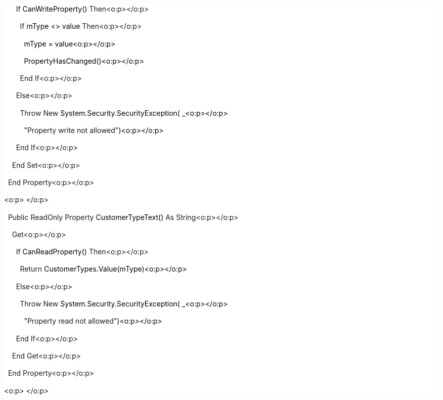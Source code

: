 <font color="#000000">&nbsp;&nbsp;&nbsp;&nbsp;&nbsp; </font>If<font color="#000000"> CanWriteProperty() </font>Then<o:p></o:p>

<font color="#000000">&nbsp;&nbsp;&nbsp;&nbsp;&nbsp;&nbsp;&nbsp; </font>If<font color="#000000"> mType &lt;&gt; value </font>Then<o:p></o:p>

<font color="#000000"><span style="mso-spacerun: yes">&nbsp;&nbsp;&nbsp;&nbsp;&nbsp;&nbsp;&nbsp;&nbsp;&nbsp; </span>mType = value<o:p></o:p></font>

<font color="#000000"><span style="mso-spacerun: yes">&nbsp;&nbsp;&nbsp;&nbsp;&nbsp;&nbsp;&nbsp;&nbsp;&nbsp; </span>PropertyHasChanged()<o:p></o:p></font>

<font color="#000000">&nbsp;&nbsp;&nbsp;&nbsp;&nbsp;&nbsp;&nbsp; </font>End<font color="#000000"> </font>If<o:p></o:p>

<font color="#000000">&nbsp;&nbsp;&nbsp;&nbsp;&nbsp; </font>Else<o:p></o:p>

<font color="#000000">&nbsp;&nbsp;&nbsp;&nbsp;&nbsp;&nbsp;&nbsp; </font>Throw<font color="#000000"> </font>New<font color="#000000"> System.Security.SecurityException( _<o:p></o:p></font>

<font color="#000000">&nbsp;&nbsp;&nbsp;&nbsp;&nbsp;&nbsp;&nbsp;&nbsp;&nbsp; </font>"Property write not allowed"<font color="#000000">)<o:p></o:p></font>

<font color="#000000">&nbsp;&nbsp;&nbsp;&nbsp;&nbsp; </font>End<font color="#000000"> </font>If<o:p></o:p>

<font color="#000000">&nbsp;&nbsp;&nbsp; </font>End<font color="#000000"> </font>Set<o:p></o:p>

<font color="#000000">&nbsp; </font>End<font color="#000000"> </font>Property<o:p></o:p>

<o:p>&nbsp;</o:p>

<font color="#000000">&nbsp; </font>Public<font color="#000000"> </font>ReadOnly<font color="#000000"> </font>Property<font color="#000000"> CustomerTypeText() </font>As<font color="#000000"> </font>String<o:p></o:p>

<font color="#000000">&nbsp;&nbsp;&nbsp; </font>Get<o:p></o:p>

<font color="#000000">&nbsp;&nbsp;&nbsp;&nbsp;&nbsp; </font>If<font color="#000000"> CanReadProperty() </font>Then<o:p></o:p>

<font color="#000000">&nbsp;&nbsp;&nbsp;&nbsp;&nbsp;&nbsp;&nbsp; </font>Return<font color="#000000"> CustomerTypes.Value(mType)<o:p></o:p></font>

<font color="#000000">&nbsp;&nbsp;&nbsp;&nbsp;&nbsp; </font>Else<o:p></o:p>

<font color="#000000">&nbsp;&nbsp;&nbsp;&nbsp;&nbsp;&nbsp;&nbsp; </font>Throw<font color="#000000"> </font>New<font color="#000000"> System.Security.SecurityException( _<o:p></o:p></font>

<font color="#000000">&nbsp;&nbsp;&nbsp;&nbsp;&nbsp;&nbsp;&nbsp;&nbsp;&nbsp; </font>"Property read not allowed"<font color="#000000">)<o:p></o:p></font>

<font color="#000000">&nbsp;&nbsp;&nbsp;&nbsp;&nbsp; </font>End<font color="#000000"> </font>If<o:p></o:p>

<font color="#000000">&nbsp;&nbsp;&nbsp; </font>End<font color="#000000"> </font>Get<o:p></o:p>

<font color="#000000">&nbsp; </font>End<font color="#000000"> </font>Property<o:p></o:p>

<o:p>&nbsp;</o:p>
